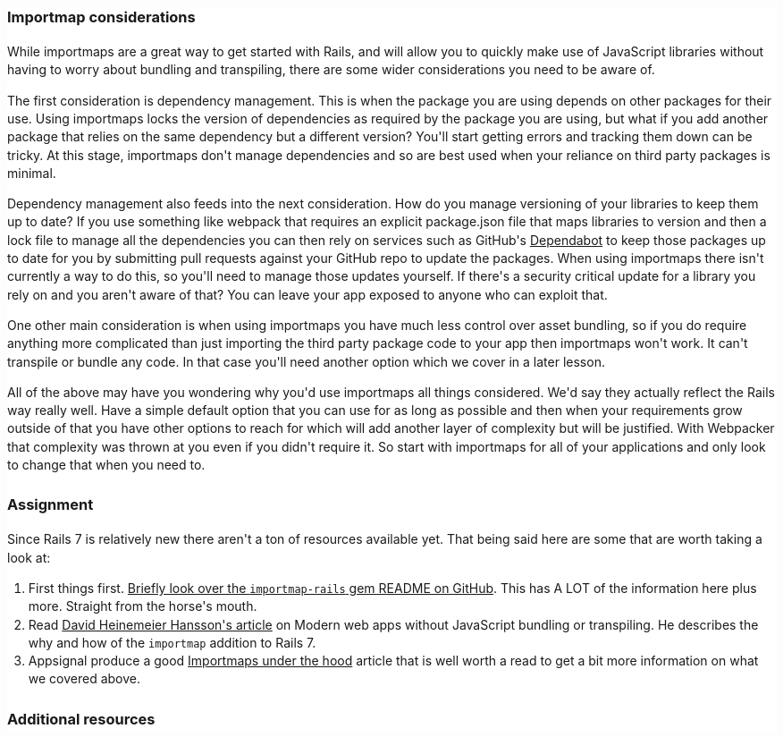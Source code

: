 ### Importmap considerations

While importmaps are a great way to get started with Rails, and will allow you to quickly make use of JavaScript libraries without having to worry about bundling and transpiling, there are some wider considerations you need to be aware of.

The first  consideration is dependency management. This is when the package you are using depends on other packages for their use. Using importmaps locks the version of dependencies as required by the package you are using, but what if you add another package that relies on the same dependency but a different version? You'll start getting errors and tracking them down can be tricky. At this stage, importmaps don't manage dependencies and so are best used when your reliance on third party packages is minimal.

Dependency management also feeds into the next consideration. How do you manage versioning of your libraries to keep them up to date? If you use something like webpack that requires an explicit package.json file that maps libraries to version and then a lock file to manage all the dependencies you can then rely on services such as GitHub's [Dependabot](https://github.com/dependabot) to keep those packages up to date for you by submitting pull requests against your GitHub repo to update the packages. When using importmaps there isn't currently a way to do this, so you'll need to manage those updates yourself. If there's a security critical update for a library you rely on and you aren't aware of that? You can leave your app exposed to anyone who can exploit that.

One other main consideration is when using importmaps you have much less control over asset bundling, so if you do require anything more complicated than just importing the third party package code to your app then importmaps won't work. It can't transpile or bundle any code. In that case you'll need another option which we cover in a later lesson.

All of the above may have you wondering why you'd use importmaps all things considered. We'd say they actually reflect the Rails way really well. Have a simple default option that you can use for as long as possible and then when your requirements grow outside of that you have other options to reach for which will add another layer of complexity but will be justified. With Webpacker that complexity was thrown at you even if you didn't require it. So start with importmaps for all of your applications and only look to change that when you need to.

### Assignment

<div class="lesson-content__panel" markdown="1">
Since Rails 7 is relatively new there aren't a ton of resources available yet. That being said here are some that are worth taking a look at:

1. First things first. [Briefly look over the `importmap-rails` gem README on GitHub](https://github.com/rails/importmap-rails). This has A LOT of the information here plus more. Straight from the horse's mouth.
2. Read [David Heinemeier Hansson's article](https://world.hey.com/dhh/modern-web-apps-without-javascript-bundling-or-transpiling-a20f2755) on Modern web apps without JavaScript bundling or transpiling. He describes the why and how of the `importmap` addition to Rails 7.
3. Appsignal produce a good [Importmaps under the hood](https://blog.appsignal.com/2022/03/02/import-maps-under-the-hood-in-rails-7.html) article that is well worth a read to get a bit more information on what we covered above.

</div>

### Additional resources
